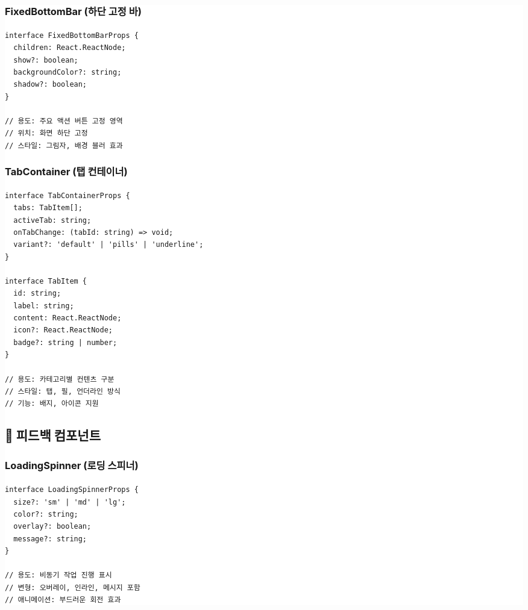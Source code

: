 ### FixedBottomBar (하단 고정 바)
```tsx
interface FixedBottomBarProps {
  children: React.ReactNode;
  show?: boolean;
  backgroundColor?: string;
  shadow?: boolean;
}

// 용도: 주요 액션 버튼 고정 영역
// 위치: 화면 하단 고정
// 스타일: 그림자, 배경 블러 효과
```

### TabContainer (탭 컨테이너)
```tsx
interface TabContainerProps {
  tabs: TabItem[];
  activeTab: string;
  onTabChange: (tabId: string) => void;
  variant?: 'default' | 'pills' | 'underline';
}

interface TabItem {
  id: string;
  label: string;
  content: React.ReactNode;
  icon?: React.ReactNode;
  badge?: string | number;
}

// 용도: 카테고리별 컨텐츠 구분
// 스타일: 탭, 필, 언더라인 방식
// 기능: 배지, 아이콘 지원
```

## 🔔 피드백 컴포넌트

### LoadingSpinner (로딩 스피너)
```tsx
interface LoadingSpinnerProps {
  size?: 'sm' | 'md' | 'lg';
  color?: string;
  overlay?: boolean;
  message?: string;
}

// 용도: 비동기 작업 진행 표시
// 변형: 오버레이, 인라인, 메시지 포함
// 애니메이션: 부드러운 회전 효과
```
